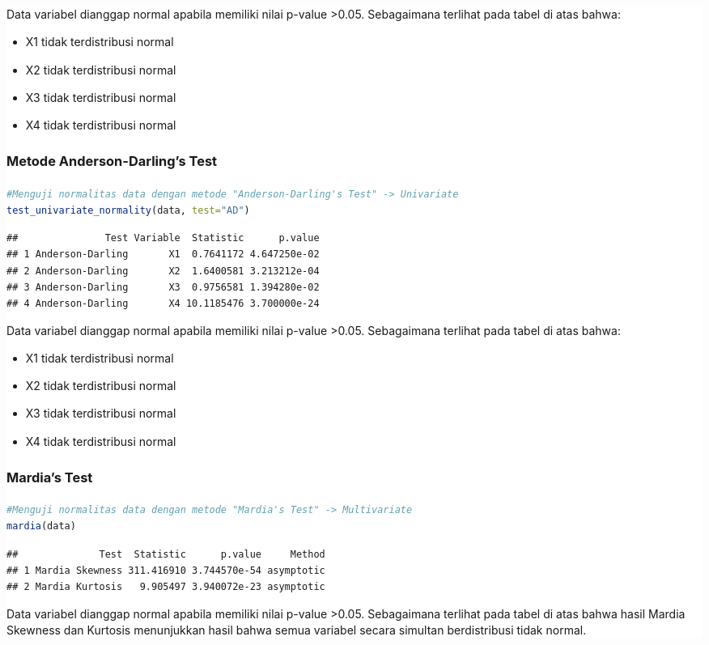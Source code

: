 Data variabel dianggap normal apabila memiliki nilai p-value \>0.05.
Sebagaimana terlihat pada tabel di atas bahwa:

- X1 tidak terdistribusi normal

- X2 tidak terdistribusi normal

- X3 tidak terdistribusi normal

- X4 tidak terdistribusi normal

### Metode Anderson-Darling’s Test

``` r
#Menguji normalitas data dengan metode "Anderson-Darling's Test" -> Univariate
test_univariate_normality(data, test="AD")
```

    ##               Test Variable  Statistic      p.value
    ## 1 Anderson-Darling       X1  0.7641172 4.647250e-02
    ## 2 Anderson-Darling       X2  1.6400581 3.213212e-04
    ## 3 Anderson-Darling       X3  0.9756581 1.394280e-02
    ## 4 Anderson-Darling       X4 10.1185476 3.700000e-24

Data variabel dianggap normal apabila memiliki nilai p-value \>0.05.
Sebagaimana terlihat pada tabel di atas bahwa:

- X1 tidak terdistribusi normal

- X2 tidak terdistribusi normal

- X3 tidak terdistribusi normal

- X4 tidak terdistribusi normal

### Mardia’s Test

``` r
#Menguji normalitas data dengan metode "Mardia's Test" -> Multivariate
mardia(data)
```

    ##              Test  Statistic      p.value     Method
    ## 1 Mardia Skewness 311.416910 3.744570e-54 asymptotic
    ## 2 Mardia Kurtosis   9.905497 3.940072e-23 asymptotic

Data variabel dianggap normal apabila memiliki nilai p-value \>0.05.
Sebagaimana terlihat pada tabel di atas bahwa hasil Mardia Skewness dan
Kurtosis menunjukkan hasil bahwa semua variabel secara simultan
berdistribusi tidak normal.
